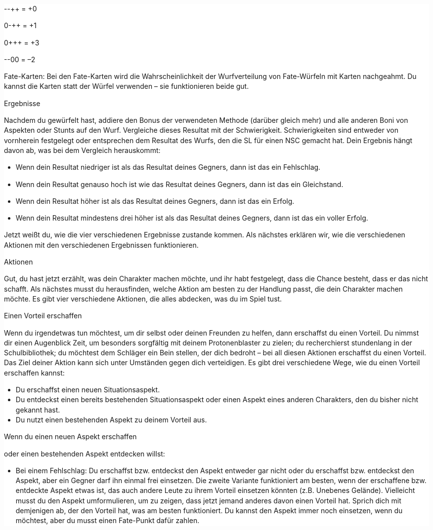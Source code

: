 \--++ \= +0

0-++ \= +1

0+++ \= +3

\--00 \= –2

Fate\-Karten: Bei den Fate\-Karten wird die Wahrscheinlichkeit der Wurfverteilung von Fate\-Würfeln mit Karten nachgeahmt. Du kannst die Karten statt der Würfel verwenden – sie funktionieren beide gut.

Ergebnisse

Nachdem du gewürfelt hast, addiere den Bonus der verwendeten Methode (darüber gleich mehr) und alle anderen Boni von Aspekten oder Stunts auf den Wurf. Vergleiche dieses Resultat mit der Schwierigkeit. Schwierigkeiten sind entweder von vornherein festgelegt oder entsprechen dem Resultat des Wurfs, den die SL für einen NSC gemacht hat. Dein Ergebnis hängt davon ab, was bei dem Vergleich herauskommt:

*   Wenn dein Resultat niedriger ist als das Resultat deines Gegners, dann ist das ein Fehlschlag.

*   Wenn dein Resultat genauso hoch ist wie das Resultat deines Gegners, dann ist das ein Gleichstand.

*   Wenn dein Resultat höher ist als das Resultat deines Gegners, dann ist das ein Erfolg.

*   Wenn dein Resultat mindestens drei höher ist als das Resultat deines Gegners, dann ist das ein voller Erfolg.

Jetzt weißt du, wie die vier verschiedenen Ergebnisse zustande kommen. Als nächstes erklären wir, wie die verschiedenen Aktionen mit den verschiedenen Ergebnissen funktionieren.

Aktionen

Gut, du hast jetzt erzählt, was dein Charakter machen möchte, und ihr habt festgelegt, dass die Chance besteht, dass er das nicht schafft. Als nächstes musst du herausfinden, welche Aktion am besten zu der Handlung passt, die dein Charakter machen möchte. Es gibt vier verschiedene Aktionen, die alles abdecken, was du im Spiel tust.

Einen Vorteil erschaffen

Wenn du irgendetwas tun möchtest, um dir selbst oder deinen Freunden zu helfen, dann erschaffst du einen Vorteil. Du nimmst dir einen Augenblick Zeit, um besonders sorgfältig mit deinem Protonenblaster zu zielen; du recherchierst stundenlang in der Schulbibliothek; du möchtest dem Schläger ein Bein stellen, der dich bedroht – bei all diesen Aktionen erschaffst du einen Vorteil. Das Ziel deiner Aktion kann sich unter Umständen gegen dich verteidigen. Es gibt drei verschiedene Wege, wie du einen Vorteil erschaffen kannst:

*   Du erschaffst einen neuen Situationsaspekt.
*   Du entdeckst einen bereits bestehenden Situationsaspekt oder einen Aspekt eines anderen Charakters, den du bisher nicht gekannt hast.
*   Du nutzt einen bestehenden Aspekt zu deinem Vorteil aus.

Wenn du einen neuen Aspekt erschaffen

oder einen bestehenden Aspekt entdecken willst:

*   Bei einem Fehlschlag: Du erschaffst bzw. entdeckst den Aspekt entweder gar nicht oder du erschaffst bzw. entdeckst den Aspekt, aber ein Gegner darf ihn einmal frei einsetzen. Die zweite Variante funktioniert am besten, wenn der erschaffene bzw. entdeckte Aspekt etwas ist, das auch andere Leute zu ihrem Vorteil einsetzen könnten (z.B. Unebenes Gelände). Vielleicht musst du den Aspekt umformulieren, um zu zeigen, dass jetzt jemand anderes davon einen Vorteil hat. Sprich dich mit demjenigen ab, der den Vorteil hat, was am besten funktioniert. Du kannst den Aspekt immer noch einsetzen, wenn du möchtest, aber du musst einen Fate\-Punkt dafür zahlen.

